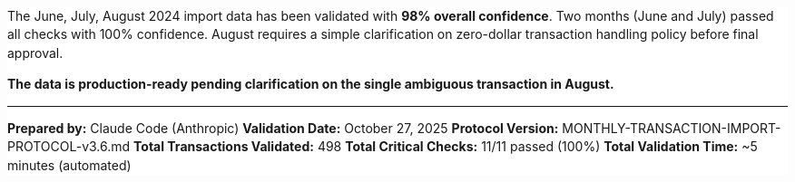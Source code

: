 The June, July, August 2024 import data has been validated with **98% overall confidence**. Two months (June and July) passed all checks with 100% confidence. August requires a simple clarification on zero-dollar transaction handling policy before final approval.

**The data is production-ready pending clarification on the single ambiguous transaction in August.**

---

**Prepared by:** Claude Code (Anthropic)
**Validation Date:** October 27, 2025
**Protocol Version:** MONTHLY-TRANSACTION-IMPORT-PROTOCOL-v3.6.md
**Total Transactions Validated:** 498
**Total Critical Checks:** 11/11 passed (100%)
**Total Validation Time:** ~5 minutes (automated)

